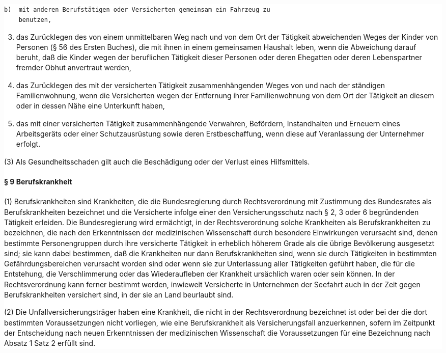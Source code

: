
    b)  mit anderen Berufstätigen oder Versicherten gemeinsam ein Fahrzeug zu
        benutzen,





3.  das Zurücklegen des von einem unmittelbaren Weg nach und von dem Ort
    der Tätigkeit abweichenden Weges der Kinder von Personen (§ 56 des
    Ersten Buches), die mit ihnen in einem gemeinsamen Haushalt leben,
    wenn die Abweichung darauf beruht, daß die Kinder wegen der
    beruflichen Tätigkeit dieser Personen oder deren Ehegatten oder deren
    Lebenspartner fremder Obhut anvertraut werden,


4.  das Zurücklegen des mit der versicherten Tätigkeit zusammenhängenden
    Weges von und nach der ständigen Familienwohnung, wenn die
    Versicherten wegen der Entfernung ihrer Familienwohnung von dem Ort
    der Tätigkeit an diesem oder in dessen Nähe eine Unterkunft haben,


5.  das mit einer versicherten Tätigkeit zusammenhängende Verwahren,
    Befördern, Instandhalten und Erneuern eines Arbeitsgeräts oder einer
    Schutzausrüstung sowie deren Erstbeschaffung, wenn diese auf
    Veranlassung der Unternehmer erfolgt.




(3) Als Gesundheitsschaden gilt auch die Beschädigung oder der Verlust
eines Hilfsmittels.


#### § 9 Berufskrankheit

(1) Berufskrankheiten sind Krankheiten, die die Bundesregierung durch
Rechtsverordnung mit Zustimmung des Bundesrates als Berufskrankheiten
bezeichnet und die Versicherte infolge einer den Versicherungsschutz
nach § 2, 3 oder 6 begründenden Tätigkeit erleiden. Die
Bundesregierung wird ermächtigt, in der Rechtsverordnung solche
Krankheiten als Berufskrankheiten zu bezeichnen, die nach den
Erkenntnissen der medizinischen Wissenschaft durch besondere
Einwirkungen verursacht sind, denen bestimmte Personengruppen durch
ihre versicherte Tätigkeit in erheblich höherem Grade als die übrige
Bevölkerung ausgesetzt sind; sie kann dabei bestimmen, daß die
Krankheiten nur dann Berufskrankheiten sind, wenn sie durch
Tätigkeiten in bestimmten Gefährdungsbereichen verursacht worden sind
oder wenn sie zur Unterlassung aller Tätigkeiten geführt haben, die
für die Entstehung, die Verschlimmerung oder das Wiederaufleben der
Krankheit ursächlich waren oder sein können. In der Rechtsverordnung
kann ferner bestimmt werden, inwieweit Versicherte in Unternehmen der
Seefahrt auch in der Zeit gegen Berufskrankheiten versichert sind, in
der sie an Land beurlaubt sind.

(2) Die Unfallversicherungsträger haben eine Krankheit, die nicht in
der Rechtsverordnung bezeichnet ist oder bei der die dort bestimmten
Voraussetzungen nicht vorliegen, wie eine Berufskrankheit als
Versicherungsfall anzuerkennen, sofern im Zeitpunkt der Entscheidung
nach neuen Erkenntnissen der medizinischen Wissenschaft die
Voraussetzungen für eine Bezeichnung nach Absatz 1 Satz 2 erfüllt
sind.
